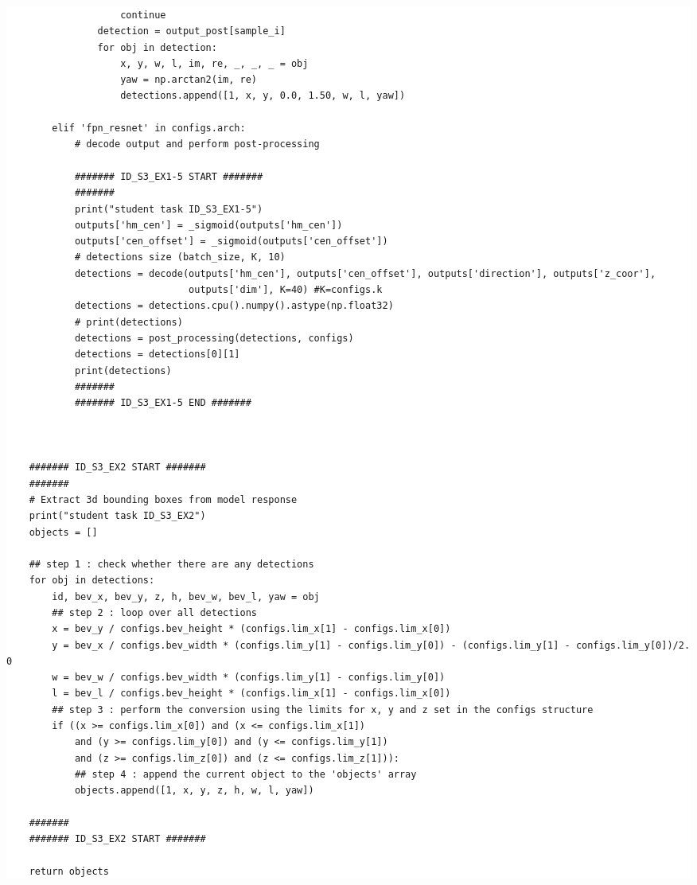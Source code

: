 ```
                    continue
                detection = output_post[sample_i]
                for obj in detection:
                    x, y, w, l, im, re, _, _, _ = obj
                    yaw = np.arctan2(im, re)
                    detections.append([1, x, y, 0.0, 1.50, w, l, yaw])    

        elif 'fpn_resnet' in configs.arch:
            # decode output and perform post-processing

            ####### ID_S3_EX1-5 START #######     
            #######
            print("student task ID_S3_EX1-5")
            outputs['hm_cen'] = _sigmoid(outputs['hm_cen'])
            outputs['cen_offset'] = _sigmoid(outputs['cen_offset'])
            # detections size (batch_size, K, 10)
            detections = decode(outputs['hm_cen'], outputs['cen_offset'], outputs['direction'], outputs['z_coor'],
                                outputs['dim'], K=40) #K=configs.k
            detections = detections.cpu().numpy().astype(np.float32)
            # print(detections)
            detections = post_processing(detections, configs)
            detections = detections[0][1]
            print(detections)
            #######
            ####### ID_S3_EX1-5 END #######     



    ####### ID_S3_EX2 START #######     
    #######
    # Extract 3d bounding boxes from model response
    print("student task ID_S3_EX2")
    objects = []

    ## step 1 : check whether there are any detections
    for obj in detections:
        id, bev_x, bev_y, z, h, bev_w, bev_l, yaw = obj
        ## step 2 : loop over all detections
        x = bev_y / configs.bev_height * (configs.lim_x[1] - configs.lim_x[0])
        y = bev_x / configs.bev_width * (configs.lim_y[1] - configs.lim_y[0]) - (configs.lim_y[1] - configs.lim_y[0])/2.0
        w = bev_w / configs.bev_width * (configs.lim_y[1] - configs.lim_y[0])
        l = bev_l / configs.bev_height * (configs.lim_x[1] - configs.lim_x[0])
        ## step 3 : perform the conversion using the limits for x, y and z set in the configs structure
        if ((x >= configs.lim_x[0]) and (x <= configs.lim_x[1])
            and (y >= configs.lim_y[0]) and (y <= configs.lim_y[1])
            and (z >= configs.lim_z[0]) and (z <= configs.lim_z[1])):
            ## step 4 : append the current object to the 'objects' array
            objects.append([1, x, y, z, h, w, l, yaw])

    #######
    ####### ID_S3_EX2 START #######   

    return objects    
```

